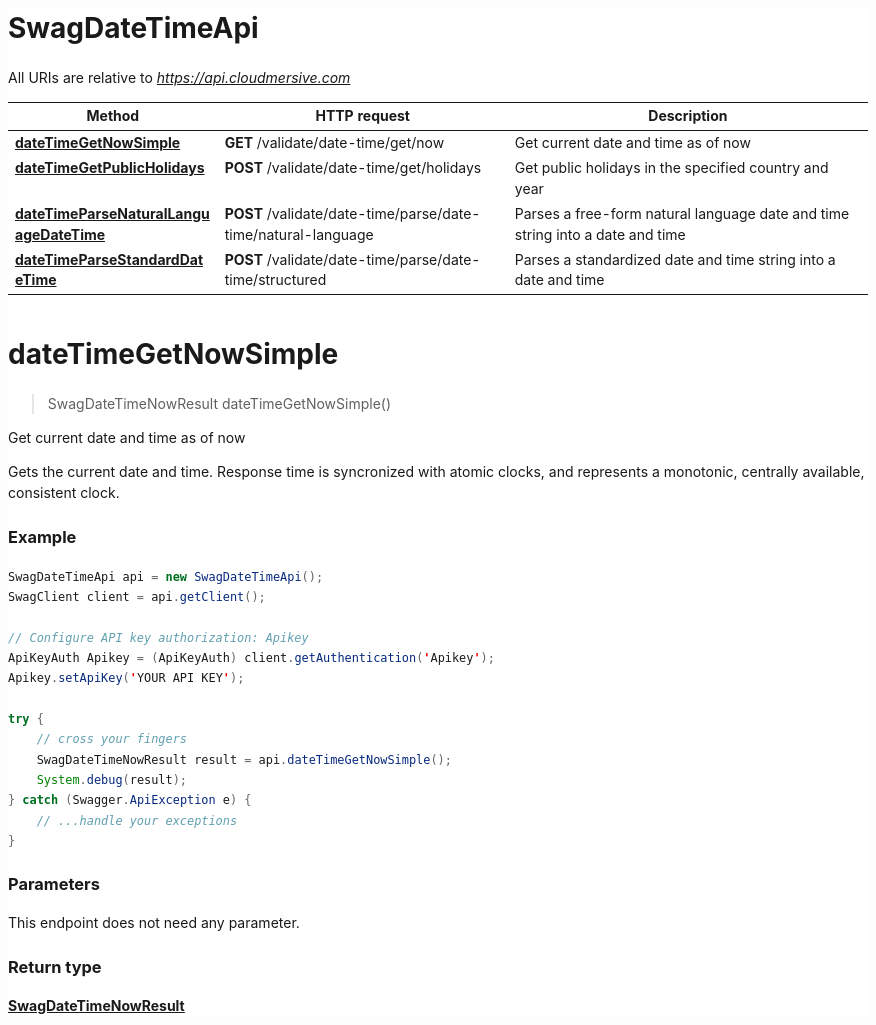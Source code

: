 # SwagDateTimeApi

All URIs are relative to *https://api.cloudmersive.com*

Method | HTTP request | Description
------------- | ------------- | -------------
[**dateTimeGetNowSimple**](SwagDateTimeApi.md#dateTimeGetNowSimple) | **GET** /validate/date-time/get/now | Get current date and time as of now
[**dateTimeGetPublicHolidays**](SwagDateTimeApi.md#dateTimeGetPublicHolidays) | **POST** /validate/date-time/get/holidays | Get public holidays in the specified country and year
[**dateTimeParseNaturalLanguageDateTime**](SwagDateTimeApi.md#dateTimeParseNaturalLanguageDateTime) | **POST** /validate/date-time/parse/date-time/natural-language | Parses a free-form natural language date and time string into a date and time
[**dateTimeParseStandardDateTime**](SwagDateTimeApi.md#dateTimeParseStandardDateTime) | **POST** /validate/date-time/parse/date-time/structured | Parses a standardized date and time string into a date and time


<a name="dateTimeGetNowSimple"></a>
# **dateTimeGetNowSimple**
> SwagDateTimeNowResult dateTimeGetNowSimple()

Get current date and time as of now

Gets the current date and time.  Response time is syncronized with atomic clocks, and represents a monotonic, centrally available, consistent clock.

### Example
```java
SwagDateTimeApi api = new SwagDateTimeApi();
SwagClient client = api.getClient();

// Configure API key authorization: Apikey
ApiKeyAuth Apikey = (ApiKeyAuth) client.getAuthentication('Apikey');
Apikey.setApiKey('YOUR API KEY');

try {
    // cross your fingers
    SwagDateTimeNowResult result = api.dateTimeGetNowSimple();
    System.debug(result);
} catch (Swagger.ApiException e) {
    // ...handle your exceptions
}
```

### Parameters
This endpoint does not need any parameter.

### Return type

[**SwagDateTimeNowResult**](SwagDateTimeNowResult.md)
